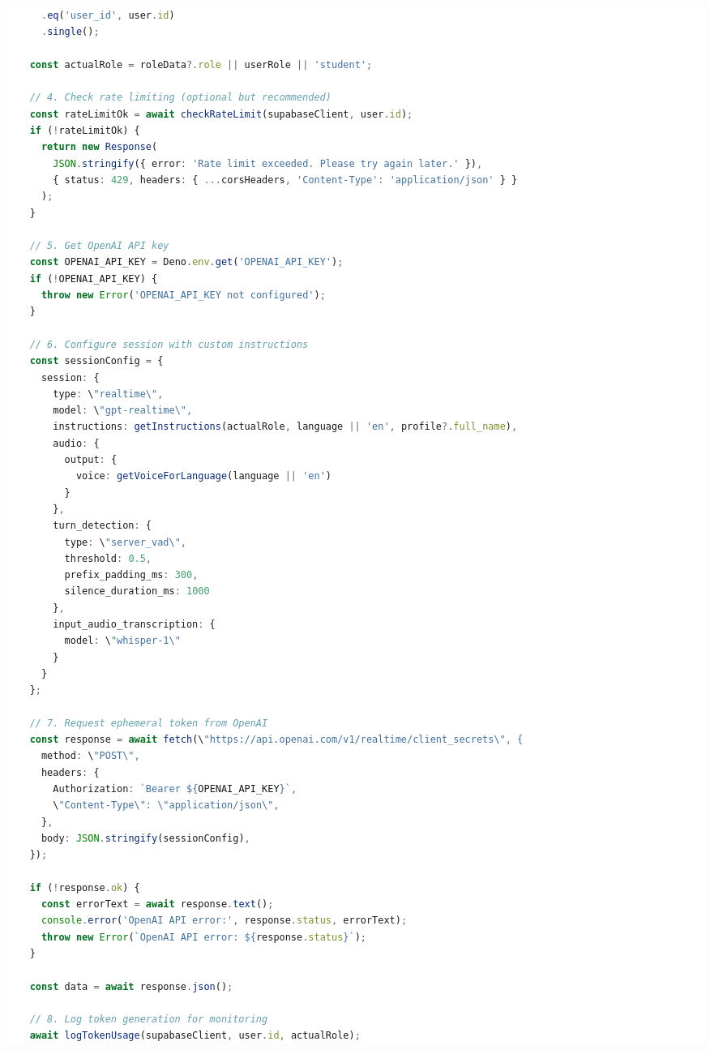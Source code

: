 ```typescript
      .eq('user_id', user.id)
      .single();

    const actualRole = roleData?.role || userRole || 'student';

    // 4. Check rate limiting (optional but recommended)
    const rateLimitOk = await checkRateLimit(supabaseClient, user.id);
    if (!rateLimitOk) {
      return new Response(
        JSON.stringify({ error: 'Rate limit exceeded. Please try again later.' }),
        { status: 429, headers: { ...corsHeaders, 'Content-Type': 'application/json' } }
      );
    }

    // 5. Get OpenAI API key
    const OPENAI_API_KEY = Deno.env.get('OPENAI_API_KEY');
    if (!OPENAI_API_KEY) {
      throw new Error('OPENAI_API_KEY not configured');
    }

    // 6. Configure session with custom instructions
    const sessionConfig = {
      session: {
        type: \"realtime\",
        model: \"gpt-realtime\",
        instructions: getInstructions(actualRole, language || 'en', profile?.full_name),
        audio: {
          output: { 
            voice: getVoiceForLanguage(language || 'en')
          }
        },
        turn_detection: {
          type: \"server_vad\",
          threshold: 0.5,
          prefix_padding_ms: 300,
          silence_duration_ms: 1000
        },
        input_audio_transcription: {
          model: \"whisper-1\"
        }
      }
    };

    // 7. Request ephemeral token from OpenAI
    const response = await fetch(\"https://api.openai.com/v1/realtime/client_secrets\", {
      method: \"POST\",
      headers: {
        Authorization: `Bearer ${OPENAI_API_KEY}`,
        \"Content-Type\": \"application/json\",
      },
      body: JSON.stringify(sessionConfig),
    });

    if (!response.ok) {
      const errorText = await response.text();
      console.error('OpenAI API error:', response.status, errorText);
      throw new Error(`OpenAI API error: ${response.status}`);
    }

    const data = await response.json();

    // 8. Log token generation for monitoring
    await logTokenUsage(supabaseClient, user.id, actualRole);
```